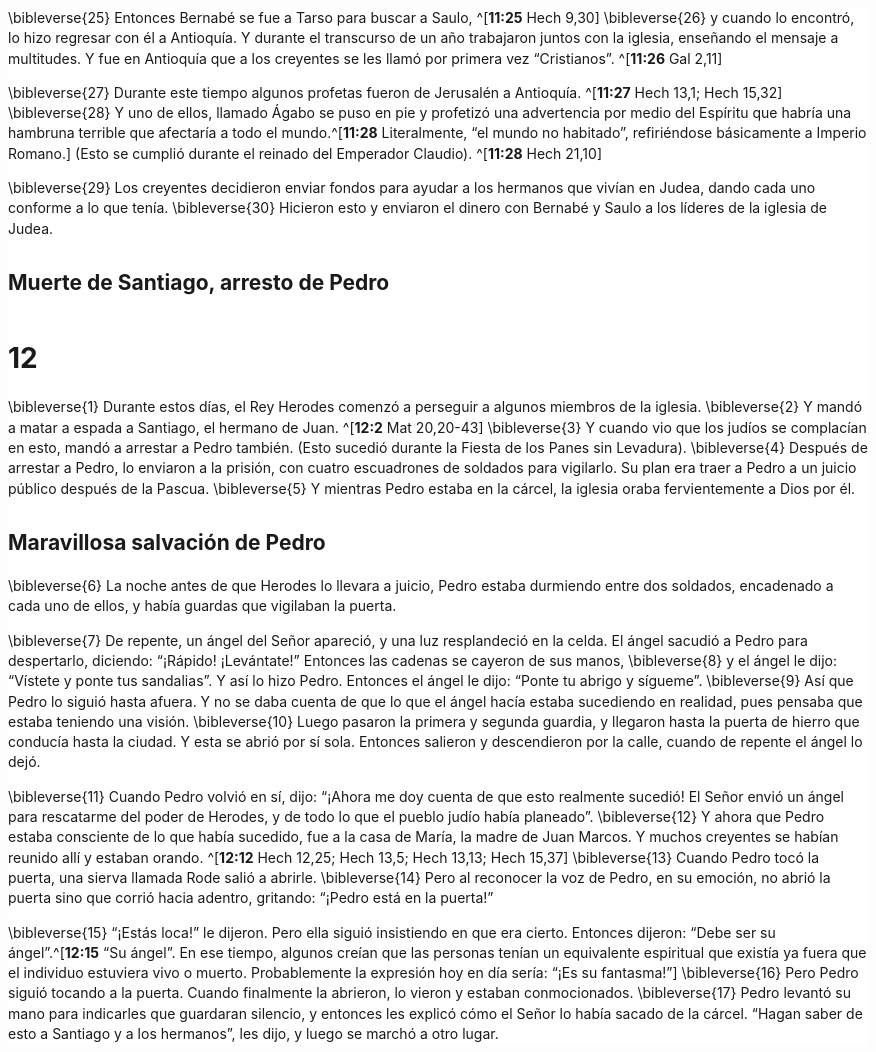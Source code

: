 
\bibleverse{25} Entonces Bernabé se fue a Tarso para buscar a Saulo, ^[**11:25** Hech 9,30] \bibleverse{26} y cuando lo encontró, lo hizo regresar con él a Antioquía. Y durante el transcurso de un año trabajaron juntos con la iglesia, enseñando el mensaje a multitudes. Y fue en Antioquía que a los creyentes se les llamó por primera vez “Cristianos”. ^[**11:26** Gal 2,11] 
 

\bibleverse{27} Durante este tiempo algunos profetas fueron de Jerusalén a Antioquía. ^[**11:27** Hech 13,1; Hech 15,32] \bibleverse{28} Y uno de ellos, llamado Ágabo se puso en pie y profetizó una advertencia por medio del Espíritu que habría una hambruna terrible que afectaría a todo el mundo.^[**11:28** Literalmente, “el mundo no habitado”, refiriéndose básicamente a Imperio Romano.] (Esto se cumplió durante el reinado del Emperador Claudio). ^[**11:28** Hech 21,10] 
  

\bibleverse{29} Los creyentes decidieron enviar fondos para ayudar a los hermanos que vivían en Judea, dando cada uno conforme a lo que tenía. \bibleverse{30} Hicieron esto y enviaron el dinero con Bernabé y Saulo a los líderes de la iglesia de Judea.

## Muerte de Santiago, arresto de Pedro
# 12 
\bibleverse{1} Durante estos días, el Rey Herodes comenzó a perseguir a algunos miembros de la iglesia. \bibleverse{2} Y mandó a matar a espada a Santiago, el hermano de Juan. ^[**12:2** Mat 20,20-43] \bibleverse{3} Y cuando vio que los judíos se complacían en esto, mandó a arrestar a Pedro también. (Esto sucedió durante la Fiesta de los Panes sin Levadura). \bibleverse{4} Después de arrestar a Pedro, lo enviaron a la prisión, con cuatro escuadrones de soldados para vigilarlo. Su plan era traer a Pedro a un juicio público después de la Pascua. \bibleverse{5} Y mientras Pedro estaba en la cárcel, la iglesia oraba fervientemente a Dios por él. 


## Maravillosa salvación de Pedro
\bibleverse{6} La noche antes de que Herodes lo llevara a juicio, Pedro estaba durmiendo entre dos soldados, encadenado a cada uno de ellos, y había guardas que vigilaban la puerta. 

\bibleverse{7} De repente, un ángel del Señor apareció, y una luz resplandeció en la celda. El ángel sacudió a Pedro para despertarlo, diciendo: “¡Rápido! ¡Levántate!” Entonces las cadenas se cayeron de sus manos, \bibleverse{8} y el ángel le dijo: “Vístete y ponte tus sandalias”. Y así lo hizo Pedro. Entonces el ángel le dijo: “Ponte tu abrigo y sígueme”. \bibleverse{9} Así que Pedro lo siguió hasta afuera. Y no se daba cuenta de que lo que el ángel hacía estaba sucediendo en realidad, pues pensaba que estaba teniendo una visión. \bibleverse{10} Luego pasaron la primera y segunda guardia, y llegaron hasta la puerta de hierro que conducía hasta la ciudad. Y esta se abrió por sí sola. Entonces salieron y descendieron por la calle, cuando de repente el ángel lo dejó. 

\bibleverse{11} Cuando Pedro volvió en sí, dijo: “¡Ahora me doy cuenta de que esto realmente sucedió! El Señor envió un ángel para rescatarme del poder de Herodes, y de todo lo que el pueblo judío había planeado”. \bibleverse{12} Y ahora que Pedro estaba consciente de lo que había sucedido, fue a la casa de María, la madre de Juan Marcos. Y muchos creyentes se habían reunido allí y estaban orando. ^[**12:12** Hech 12,25; Hech 13,5; Hech 13,13; Hech 15,37] \bibleverse{13} Cuando Pedro tocó la puerta, una sierva llamada Rode salió a abrirle. \bibleverse{14} Pero al reconocer la voz de Pedro, en su emoción, no abrió la puerta sino que corrió hacia adentro, gritando: “¡Pedro está en la puerta!” 


\bibleverse{15} “¡Estás loca!” le dijeron. Pero ella siguió insistiendo en que era cierto. Entonces dijeron: “Debe ser su ángel”.^[**12:15** “Su ángel”. En ese tiempo, algunos creían que las personas tenían un equivalente espiritual que existía ya fuera que el individuo estuviera vivo o muerto. Probablemente la expresión hoy en día sería: “¡Es su fantasma!”] \bibleverse{16} Pero Pedro siguió tocando a la puerta. Cuando finalmente la abrieron, lo vieron y estaban conmocionados. \bibleverse{17} Pedro levantó su mano para indicarles que guardaran silencio, y entonces les explicó cómo el Señor lo había sacado de la cárcel. “Hagan saber de esto a Santiago y a los hermanos”, les dijo, y luego se marchó a otro lugar. 
